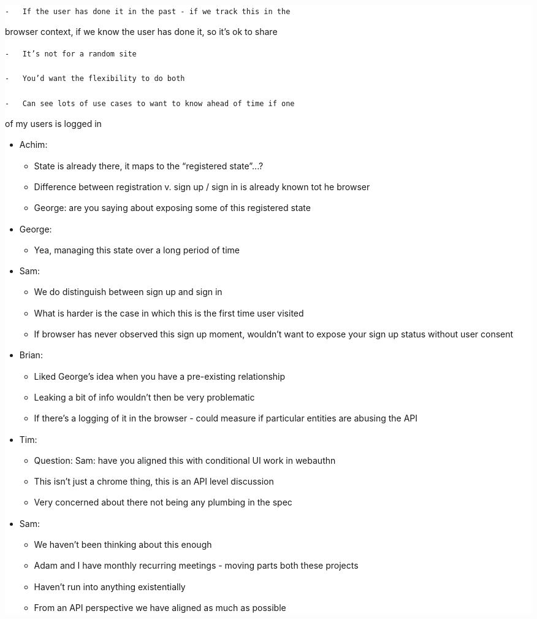     -   If the user has done it in the past - if we track this in the
  browser context, if we know the user has done it, so it’s ok
  to share

    -   It’s not for a random site

    -   You’d want the flexibility to do both

    -   Can see lots of use cases to want to know ahead of time if one
  of my users is logged in

-   Achim:

    -   State is already there, it maps to the “registered state”...?

    -   Difference between registration v. sign up / sign in is already
  known tot he browser

    -   George: are you saying about exposing some of this registered
  state

-   George:

    -   Yea, managing this state over a long period of time

-   Sam:

    -   We do distinguish between sign up and sign in

    -   What is harder is the case in which this is the first time user
  visited

    -   If browser has never observed this sign up moment, wouldn’t want
  to expose your sign up status without user consent

-   Brian:

    -   Liked George’s idea when you have a pre-existing relationship

    -   Leaking a bit of info wouldn’t then be very problematic

    -   If there’s a logging of it in the browser - could measure if
  particular entities are abusing the API

-   Tim:

    -   Question: Sam: have you aligned this with conditional UI work in
  webauthn

    -   This isn’t just a chrome thing, this is an API level discussion

    -   Very concerned about there not being any plumbing in the spec

-   Sam:

    -   We haven’t been thinking about this enough

    -   Adam and I have monthly recurring meetings - moving parts both
  these projects

    -   Haven’t run into anything existentially

    -   From an API perspective we have aligned as much as possible
